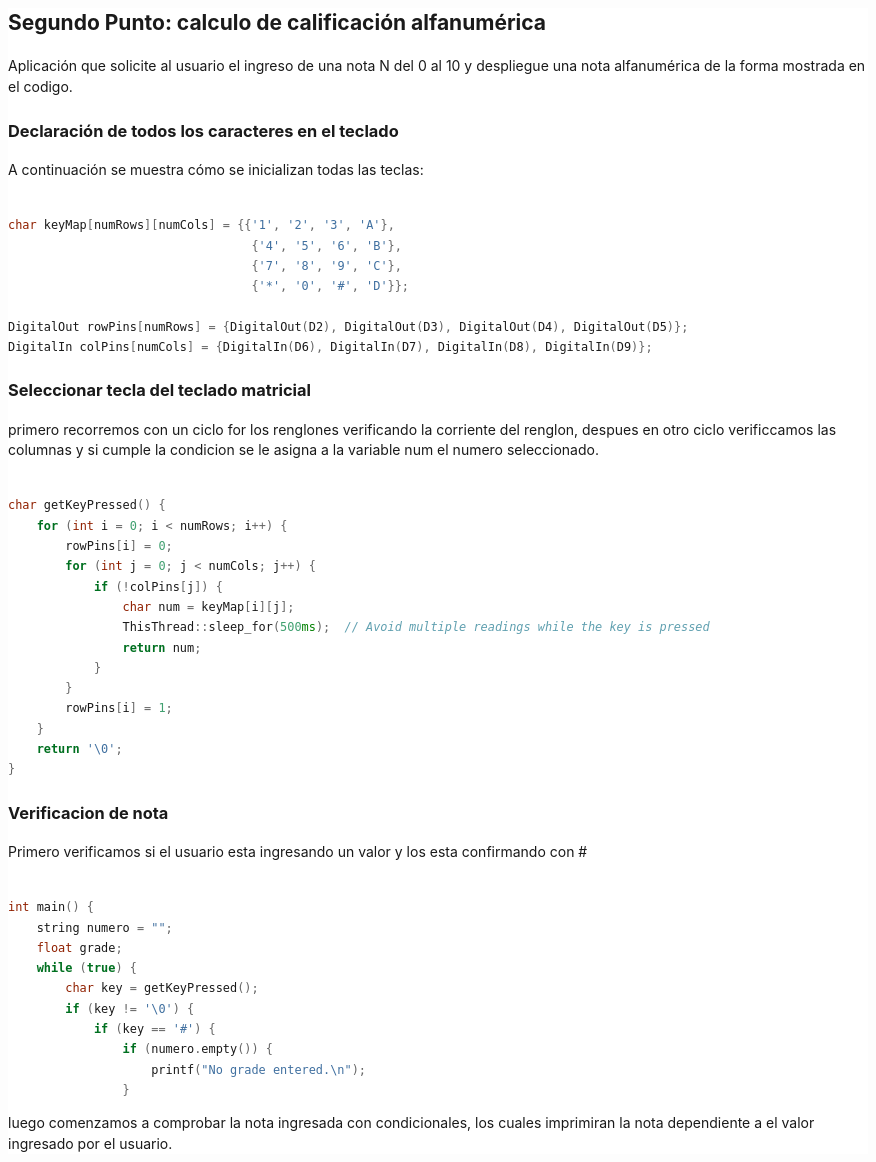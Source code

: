 ## Segundo Punto: calculo de calificación alfanumérica
Aplicación que solicite al usuario el ingreso de una nota N del 0 al 10 y despliegue una nota alfanumérica de la forma mostrada en el codigo.

### Declaración de todos los caracteres en el teclado

A continuación se muestra cómo se inicializan todas las teclas:

```C++

char keyMap[numRows][numCols] = {{'1', '2', '3', 'A'},
                                  {'4', '5', '6', 'B'},
                                  {'7', '8', '9', 'C'},
                                  {'*', '0', '#', 'D'}};

DigitalOut rowPins[numRows] = {DigitalOut(D2), DigitalOut(D3), DigitalOut(D4), DigitalOut(D5)};
DigitalIn colPins[numCols] = {DigitalIn(D6), DigitalIn(D7), DigitalIn(D8), DigitalIn(D9)};

```
### Seleccionar tecla del teclado matricial

primero recorremos con un ciclo for los renglones verificando la corriente del renglon, despues en otro ciclo verificcamos las columnas
y si cumple la condicion se le asigna a la variable num el numero seleccionado.

```C++

char getKeyPressed() {
    for (int i = 0; i < numRows; i++) {
        rowPins[i] = 0;
        for (int j = 0; j < numCols; j++) {
            if (!colPins[j]) {
                char num = keyMap[i][j];
                ThisThread::sleep_for(500ms);  // Avoid multiple readings while the key is pressed
                return num;
            }
        }
        rowPins[i] = 1;
    }
    return '\0';
}
```
### Verificacion de nota

Primero verificamos si el usuario esta ingresando un valor y los esta confirmando con #

```C++

int main() {
    string numero = "";
    float grade;
    while (true) {
        char key = getKeyPressed();
        if (key != '\0') {
            if (key == '#') {
                if (numero.empty()) {
                    printf("No grade entered.\n");
                }
```
luego comenzamos a comprobar la nota ingresada con condicionales, los cuales imprimiran la nota dependiente a el valor ingresado por el usuario.
